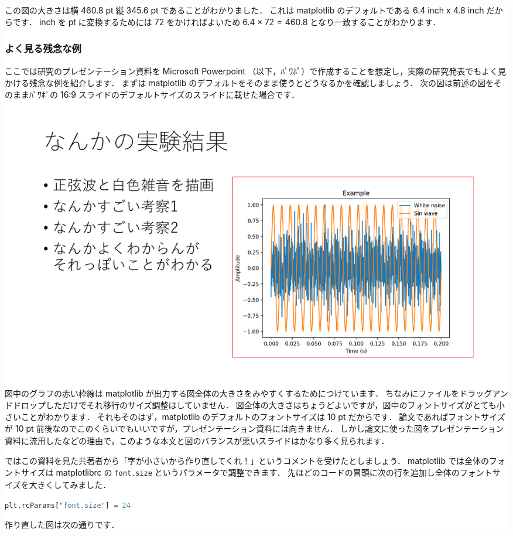 この図の大きさは横 460.8 pt 縦 345.6 pt であることがわかりました．
これは matplotlib のデフォルトである 6.4 inch x 4.8 inch だからです．
inch を pt に変換するためには 72 をかければよいため $6.4 \times 72 = 460.8$ となり一致することがわかります．

### よく見る残念な例

ここでは研究のプレゼンテーション資料を Microsoft Powerpoint （以下，ﾊﾟﾜﾎﾟ）で作成することを想定し，実際の研究発表でもよく見かける残念な例を紹介します．
まずは matplotlib のデフォルトをそのまま使うとどうなるかを確認しましょう．
次の図は前述の図をそのままﾊﾟﾜﾎﾟの 16:9 スライドのデフォルトサイズのスライドに載せた場合です．
![](fig/examples0.png)
図中のグラフの赤い枠線は matplotlib が出力する図全体の大きさをみやすくするためにつけています．
ちなみにファイルをドラッグアンドドロップしただけでそれ移行のサイズ調整はしていません．
図全体の大きさはちょうどよいですが，図中のフォントサイズがとても小さいことがわかります．
それもそのはず，matplotlib のデフォルトのフォントサイズは 10 pt だからです．
論文であればフォントサイズが 10 pt 前後なのでこのくらいでもいいですが，プレゼンテーション資料には向きません．
しかし論文に使った図をプレゼンテーション資料に流用したなどの理由で，このような本文と図のバランスが悪いスライドはかなり多く見られます．

ではこの資料を見た共著者から「字が小さいから作り直してくれ！」というコメントを受けたとしましょう．
matplotlib では全体のフォントサイズは matplotlibrc の `font.size` というパラメータで調整できます．
先ほどのコードの冒頭に次の行を追加し全体のフォントサイズを大きくしてみました．

```py
plt.rcParams["font.size"] = 24
```

作り直した図は次の通りです．

[^1]: https://speakerdeck.com/eitanlees/visualization?slide=75
[^2]: https://matplotlib.org/stable/users/explain/customizing.html#defining-your-own-style